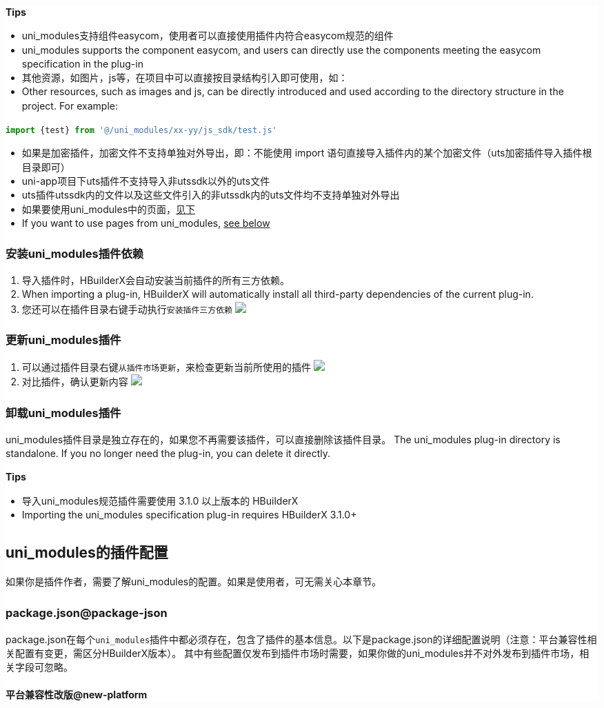 **Tips**
- uni_modules支持组件easycom，使用者可以直接使用插件内符合easycom规范的组件
- uni_modules supports the component easycom, and users can directly use the components meeting the easycom specification in the plug-in
- 其他资源，如图片，js等，在项目中可以直接按目录结构引入即可使用，如：
- Other resources, such as images and js, can be directly introduced and used according to the directory structure in the project. For example:
```js
import {test} from '@/uni_modules/xx-yy/js_sdk/test.js'
```
- 如果是加密插件，加密文件不支持单独对外导出，即：不能使用 import 语句直接导入插件内的某个加密文件（uts加密插件导入插件根目录即可）
- uni-app项目下uts插件不支持导入非utssdk以外的uts文件
- uts插件utssdk内的文件以及这些文件引入的非utssdk内的uts文件均不支持单独对外导出
- 如果要使用uni_modules中的页面，[见下](#pages-init)
- If you want to use pages from uni_modules, [see below](#pages-init)


### 安装uni_modules插件依赖
1. 导入插件时，HBuilderX会自动安装当前插件的所有三方依赖。
1. When importing a plug-in, HBuilderX will automatically install all third-party dependencies of the current plug-in.
2. 您还可以在插件目录右键手动执行`安装插件三方依赖`
![](https://qiniu-web-assets.dcloud.net.cn/unidoc/zh/deps_uni_modules.png)
### 更新uni_modules插件
1. 可以通过插件目录右键`从插件市场更新`，来检查更新当前所使用的插件
![](https://qiniu-web-assets.dcloud.net.cn/unidoc/zh/check_uni_modules.png)
2. 对比插件，确认更新内容
![](https://qiniu-web-assets.dcloud.net.cn/unidoc/zh/compare_uni_modules.png)
### 卸载uni_modules插件
uni_modules插件目录是独立存在的，如果您不再需要该插件，可以直接删除该插件目录。
The uni_modules plug-in directory is standalone. If you no longer need the plug-in, you can delete it directly.

**Tips**
- 导入uni_modules规范插件需要使用 3.1.0 以上版本的 HBuilderX
- Importing the uni_modules specification plug-in requires HBuilderX 3.1.0+


## uni_modules的插件配置
如果你是插件作者，需要了解uni_modules的配置。如果是使用者，可无需关心本章节。

### package.json@package-json

package.json在每个`uni_modules`插件中都必须存在，包含了插件的基本信息。以下是package.json的详细配置说明（注意：平台兼容性相关配置有变更，需区分HBuilderX版本）。
其中有些配置仅发布到插件市场时需要，如果你做的uni_modules并不对外发布到插件市场，相关字段可忽略。

#### 平台兼容性改版@new-platform
